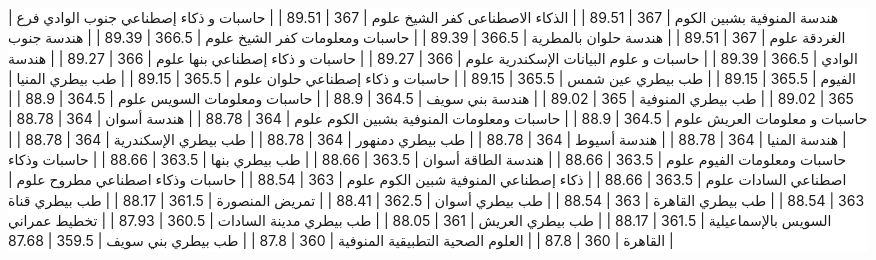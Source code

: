| هندسة المنوفية بشبين الكوم | 367 | 89.51 |
| الذكاء الاصطناعى كفر الشيخ علوم | 367 | 89.51 |
| حاسبات و ذكاء إصطناعي جنوب الوادي فرع الغردقة علوم | 367 | 89.51 |
| هندسة حلوان بالمطرية | 366.5 | 89.39 |
| حاسبات ومعلومات كفر الشيخ علوم | 366.5 | 89.39 |
| هندسة جنوب الوادي | 366.5 | 89.39 |
| حاسبات و علوم البيانات الإسكندرية علوم | 366 | 89.27 |
| حاسبات و ذكاء إصطناعي بنها علوم | 366 | 89.27 |
| هندسة الفيوم | 365.5 | 89.15 |
| طب بيطري عين شمس | 365.5 | 89.15 |
| حاسبات و ذكاء إصطناعي حلوان علوم | 365.5 | 89.15 |
| طب بيطري المنيا | 365 | 89.02 |
| طب بيطري المنوفية | 365 | 89.02 |
| هندسة بني سويف | 364.5 | 88.9 |
| حاسبات ومعلومات السويس علوم | 364.5 | 88.9 |
| حاسبات و معلومات العريش علوم | 364.5 | 88.9 |
| حاسبات ومعلومات المنوفية بشبين الكوم علوم | 364 | 88.78 |
| هندسة أسوان | 364 | 88.78 |
| هندسة المنيا | 364 | 88.78 |
| هندسة أسيوط | 364 | 88.78 |
| طب بيطري دمنهور | 364 | 88.78 |
| طب بيطري الإسكندرية | 364 | 88.78 |
| حاسبات ومعلومات الفيوم علوم | 363.5 | 88.66 |
| هندسة الطاقة أسوان | 363.5 | 88.66 |
| طب بيطري بنها | 363.5 | 88.66 |
| حاسبات وذكاء اصطناعي السادات علوم | 363.5 | 88.66 |
| ذكاء إصطناعي المنوفية شبين الكوم علوم | 363 | 88.54 |
| حاسبات وذكاء اصطناعي مطروح علوم | 363 | 88.54 |
| طب بيطري القاهرة | 363 | 88.54 |
| طب بيطري أسوان | 362.5 | 88.41 |
| تمريض المنصورة | 361.5 | 88.17 |
| طب بيطري قناة السويس بالإسماعيلية | 361.5 | 88.17 |
| طب بيطري العريش | 361 | 88.05 |
| طب بيطري مدينة السادات | 360.5 | 87.93 |
| تخطيط عمراني القاهرة | 360 | 87.8 |
| العلوم الصحية التطبيقية المنوفية | 360 | 87.8 |
| طب بيطري بني سويف | 359.5 | 87.68 |